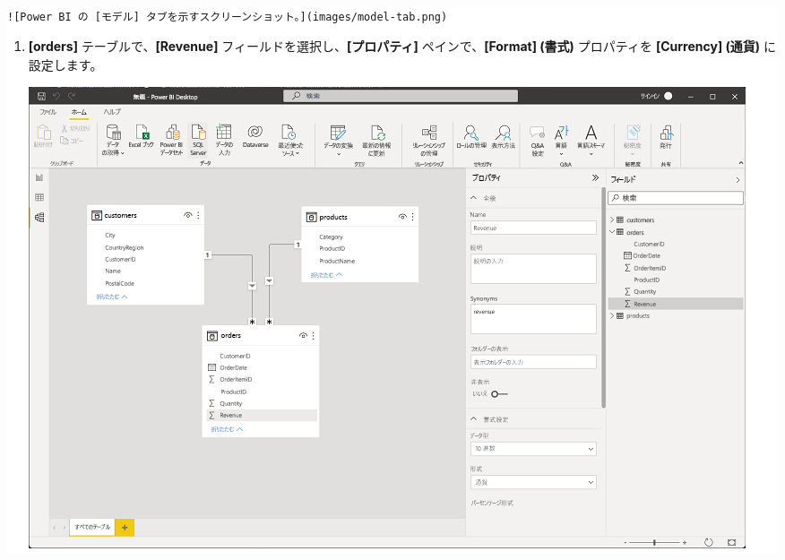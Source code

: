     ![Power BI の [モデル] タブを示すスクリーンショット。](images/model-tab.png)

1. **[orders]** テーブルで、**[Revenue]** フィールドを選択し、**[プロパティ]** ペインで、**[Format] (書式)** プロパティを **[Currency] (通貨)** に設定します。

    ![Power BI で収益形式を通貨に設定する方法を示すスクリーンショット。](images/revenue-currency.png)
